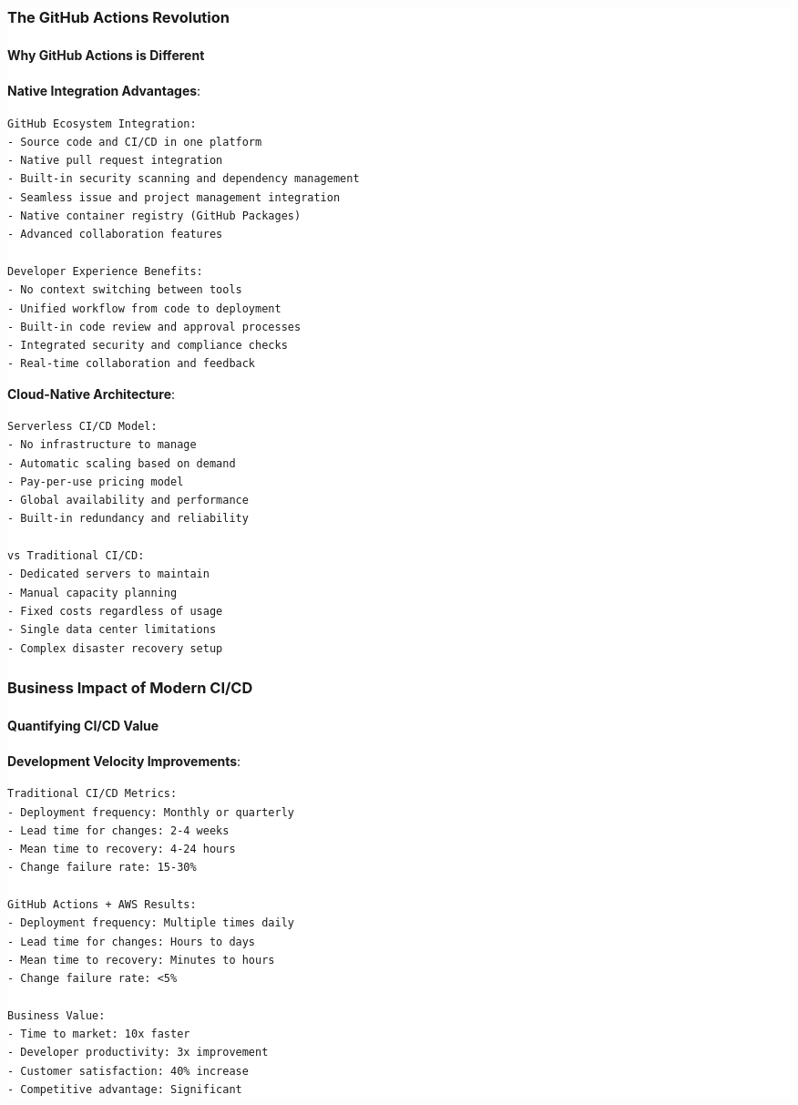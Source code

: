 ### The GitHub Actions Revolution

#### Why GitHub Actions is Different

**Native Integration Advantages**:
```
GitHub Ecosystem Integration:
- Source code and CI/CD in one platform
- Native pull request integration
- Built-in security scanning and dependency management
- Seamless issue and project management integration
- Native container registry (GitHub Packages)
- Advanced collaboration features

Developer Experience Benefits:
- No context switching between tools
- Unified workflow from code to deployment
- Built-in code review and approval processes
- Integrated security and compliance checks
- Real-time collaboration and feedback
```

**Cloud-Native Architecture**:
```
Serverless CI/CD Model:
- No infrastructure to manage
- Automatic scaling based on demand
- Pay-per-use pricing model
- Global availability and performance
- Built-in redundancy and reliability

vs Traditional CI/CD:
- Dedicated servers to maintain
- Manual capacity planning
- Fixed costs regardless of usage
- Single data center limitations
- Complex disaster recovery setup
```

### Business Impact of Modern CI/CD

#### Quantifying CI/CD Value

**Development Velocity Improvements**:
```
Traditional CI/CD Metrics:
- Deployment frequency: Monthly or quarterly
- Lead time for changes: 2-4 weeks
- Mean time to recovery: 4-24 hours
- Change failure rate: 15-30%

GitHub Actions + AWS Results:
- Deployment frequency: Multiple times daily
- Lead time for changes: Hours to days
- Mean time to recovery: Minutes to hours
- Change failure rate: <5%

Business Value:
- Time to market: 10x faster
- Developer productivity: 3x improvement
- Customer satisfaction: 40% increase
- Competitive advantage: Significant
```

